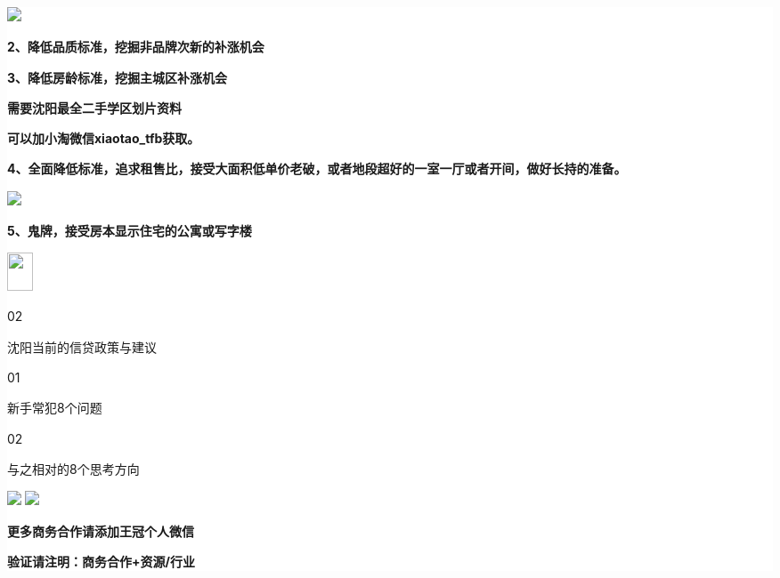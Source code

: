 

[<img class="rich_pages" data-croporisrc="https://mmbiz.qlogo.cn/mmbiz_jpg/hWkgrJZyD5fBrnEb7OutNqHDDKP26sicxEybqiaibJnBiaENt34IiaZbZtKYkuaM7g8vSKtGtIBBXibGrodovCBTPs2g/0?wx_fmt=jpeg" data-cropx1="0" data-cropx2="1080" data-cropy1="364.3598615916955" data-cropy2="1694.7404844290656" data-ratio="1.2314814814814814" data-s="300,640" data-type="jpeg" data-w="1080" src="https://mmbiz.qpic.cn/mmbiz_jpg/hWkgrJZyD5fBrnEb7OutNqHDDKP26sicxRbvUKhysmvC9RexzdJSLQpxnGHCMMFzSoY6ricgOfJKoH6wib1C5ZUGg/640?wx_fmt=jpeg" style="border-width: 0px;border-style: initial;border-color: initial;box-sizing: border-box !important;overflow-wrap: break-word !important;width: 578px !important;visibility: visible !important;"/>]()



**2、降低品质标准，挖掘非品牌次新的补涨机会**

**3、降低房龄标准，挖掘主城区补涨机会**

**需要沈阳最全二手学区划片资料**

**可以加小淘微信xiaotao_tfb获取。**

**4、全面降低标准，追求租售比，接受大面积低单价老破，或者地段超好的一室一厅或者开间，做好长持的准备。**

<img data-ratio="1.48" data-type="gif" data-w="75" src="https://mmbiz.qpic.cn/mmbiz_gif/hWkgrJZyD5eNYH0xTcGeg2GBraevWFnEfZ2PhzjKnXBcAcPOOqAHrWIbJPkoc407nuQiagsiaGg2mVhhVGn1v49w/640?wx_fmt=gif" class="__bg_gif" style="width: 33.8438px;box-sizing: border-box !important;overflow-wrap: break-word !important;visibility: visible !important;"/>

**5、鬼牌，接受房本显示住宅的公寓或写字楼**

<img data-ratio="1.48" data-type="gif" data-w="75" src="https://mmbiz.qpic.cn/mmbiz_gif/hWkgrJZyD5eNYH0xTcGeg2GBraevWFnEfZ2PhzjKnXBcAcPOOqAHrWIbJPkoc407nuQiagsiaGg2mVhhVGn1v49w/640?wx_fmt=gif" class="__bg_gif" style="box-sizing: border-box !important;overflow-wrap: break-word !important;height: 42.7556px !important;width: 28.8889px !important;"/>

02

沈阳当前的信贷政策与建议

01

新手常犯8个问题

02

与之相对的8个思考方向



<img class="rich_pages" data-ratio="1.3293768545994065" data-s="300,640" data-type="jpeg" data-w="674" src="https://mmbiz.qpic.cn/mmbiz_jpg/hWkgrJZyD5eNYH0xTcGeg2GBraevWFnE85kxObLhlzr299ZqJnX2Yich8uxeSLc0lkxxABrbvmffVQWbZ2gPPFQ/640?wx_fmt=jpeg" style="box-sizing: border-box !important;overflow-wrap: break-word !important;width: 674px !important;visibility: visible !important;"/>





<img class="rich_pages" data-ratio="1.3293768545994065" data-s="300,640" data-type="jpeg" data-w="674" src="https://mmbiz.qpic.cn/mmbiz_jpg/hWkgrJZyD5eNYH0xTcGeg2GBraevWFnE85kxObLhlzr299ZqJnX2Yich8uxeSLc0lkxxABrbvmffVQWbZ2gPPFQ/640?wx_fmt=jpeg" style="box-sizing: border-box !important;overflow-wrap: break-word !important;width: 674px !important;visibility: visible !important;"/>



**更多商务合作请添加王冠个人微信**

**验证请注明：商务合作+资源/行业**








